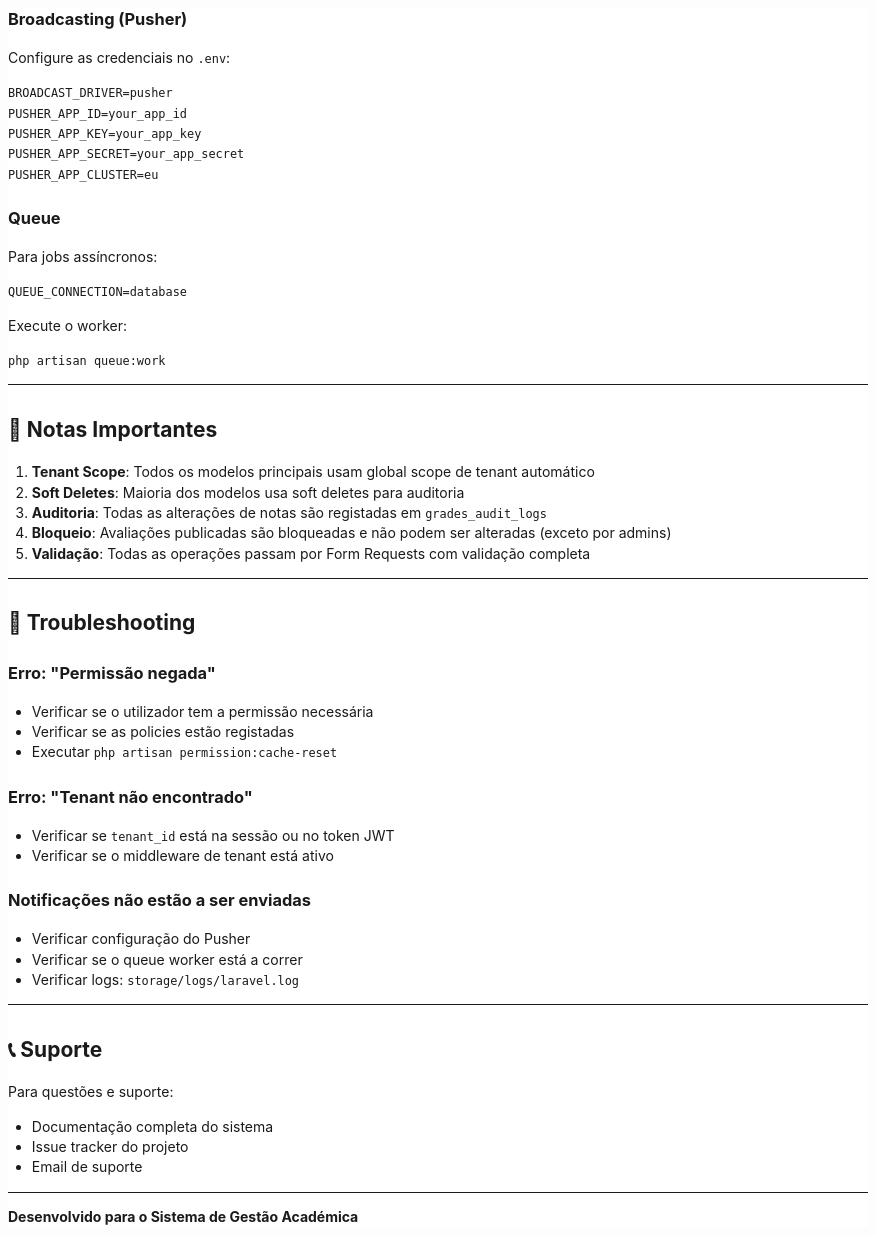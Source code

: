 ### Broadcasting (Pusher)

Configure as credenciais no `.env`:

```env
BROADCAST_DRIVER=pusher
PUSHER_APP_ID=your_app_id
PUSHER_APP_KEY=your_app_key
PUSHER_APP_SECRET=your_app_secret
PUSHER_APP_CLUSTER=eu
```

### Queue

Para jobs assíncronos:

```env
QUEUE_CONNECTION=database
```

Execute o worker:

```bash
php artisan queue:work
```

---

## 📝 Notas Importantes

1. **Tenant Scope**: Todos os modelos principais usam global scope de tenant automático
2. **Soft Deletes**: Maioria dos modelos usa soft deletes para auditoria
3. **Auditoria**: Todas as alterações de notas são registadas em `grades_audit_logs`
4. **Bloqueio**: Avaliações publicadas são bloqueadas e não podem ser alteradas (exceto por admins)
5. **Validação**: Todas as operações passam por Form Requests com validação completa

---

## 🐛 Troubleshooting

### Erro: "Permissão negada"
- Verificar se o utilizador tem a permissão necessária
- Verificar se as policies estão registadas
- Executar `php artisan permission:cache-reset`

### Erro: "Tenant não encontrado"
- Verificar se `tenant_id` está na sessão ou no token JWT
- Verificar se o middleware de tenant está ativo

### Notificações não estão a ser enviadas
- Verificar configuração do Pusher
- Verificar se o queue worker está a correr
- Verificar logs: `storage/logs/laravel.log`

---

## 📞 Suporte

Para questões e suporte:
- Documentação completa do sistema
- Issue tracker do projeto
- Email de suporte

---

**Desenvolvido  para o Sistema de Gestão Académica**

